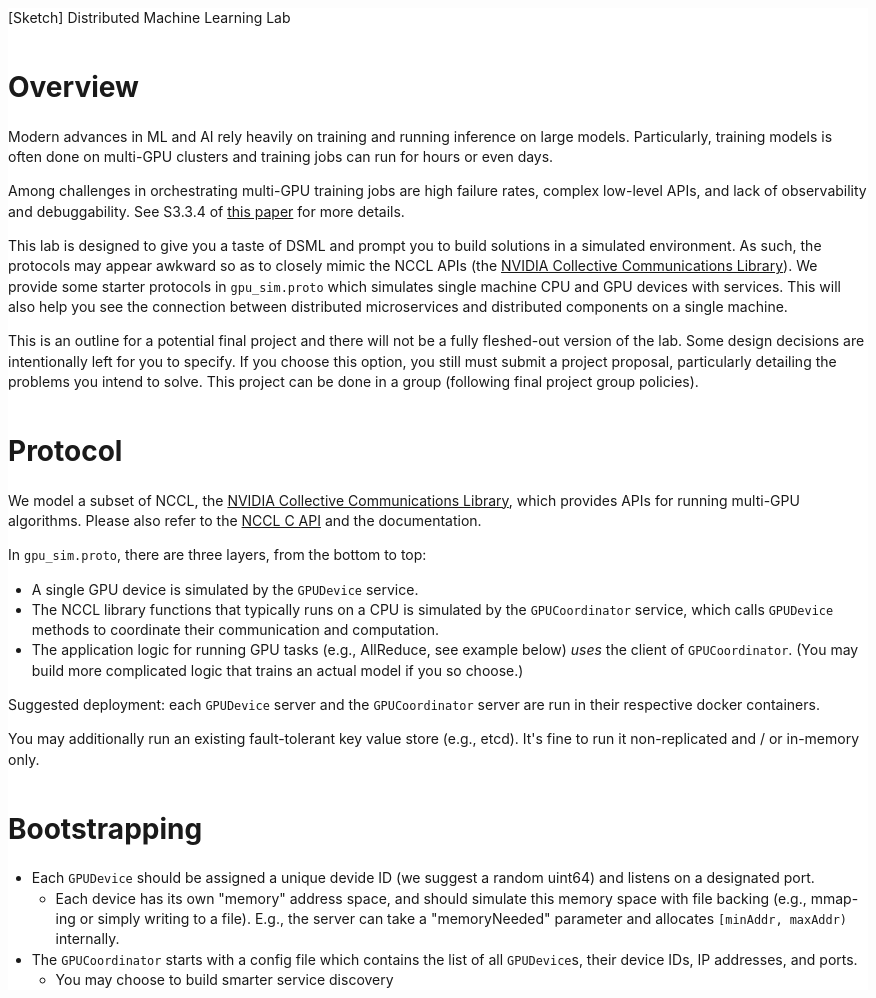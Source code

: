 [Sketch] Distributed Machine Learning Lab

# Overview
Modern advances in ML and AI rely heavily on training and running inference on
large models. Particularly, training models is often done on multi-GPU clusters and
training jobs can run for hours or even days.

Among challenges in orchestrating multi-GPU training jobs are high failure rates, complex low-level APIs, and lack of observability and debuggability. See S3.3.4 of [this paper](https://ai.meta.com/research/publications/the-llama-3-herd-of-models/) for more details.

This lab is designed to give you a taste of DSML and prompt you to build solutions in a simulated environment. As such, the protocols may appear awkward so as to closely mimic the NCCL APIs (the [NVIDIA Collective Communications Library](https://docs.nvidia.com/deeplearning/nccl/user-guide/docs/index.html)). We provide some starter protocols in `gpu_sim.proto` which simulates single machine CPU and GPU devices with services. This will also help you see the connection between distributed microservices and distributed components on a single machine.

This is an outline for a potential final project and there will not be a fully fleshed-out version of the lab. Some design decisions are intentionally left for you to specify. If you choose this option, you still must submit a project proposal, particularly detailing the problems you intend to solve. This project can be done in a group (following final project group policies).

# Protocol
We model a subset of NCCL, the [NVIDIA Collective Communications Library](https://docs.nvidia.com/deeplearning/nccl/user-guide/docs/index.html), which provides APIs for running multi-GPU algorithms.
Please also refer to the [NCCL C API](https://github.com/NVIDIA/nccl/blob/master/src/nccl.h.in) and the documentation.

In `gpu_sim.proto`, there are three layers, from the bottom to top:
* A single GPU device is simulated by the `GPUDevice` service.
* The NCCL library functions that typically runs on a CPU is simulated by the `GPUCoordinator` service, which calls `GPUDevice` methods to coordinate their communication and computation.
* The application logic for running GPU tasks (e.g., AllReduce, see example below) _uses_ the client of `GPUCoordinator`. (You may build more complicated logic that trains an actual model if you so choose.)

Suggested deployment: each `GPUDevice` server and the `GPUCoordinator` server are run in their respective docker containers.

You may additionally run an existing fault-tolerant key value store (e.g., etcd). It's fine to run it non-replicated and / or in-memory only.

# Bootstrapping
* Each `GPUDevice` should be assigned a unique devide ID (we suggest a random uint64) and listens on a designated port.
  * Each device has its own "memory" address space, and should simulate this memory space with file backing (e.g., mmap-ing or simply writing to a file). E.g., the server can take a "memoryNeeded" parameter and allocates `[minAddr, maxAddr)` internally.
* The `GPUCoordinator` starts with a config file which contains the list of all `GPUDevice`s, their device IDs, IP addresses, and ports.
  * You may choose to build smarter service discovery
